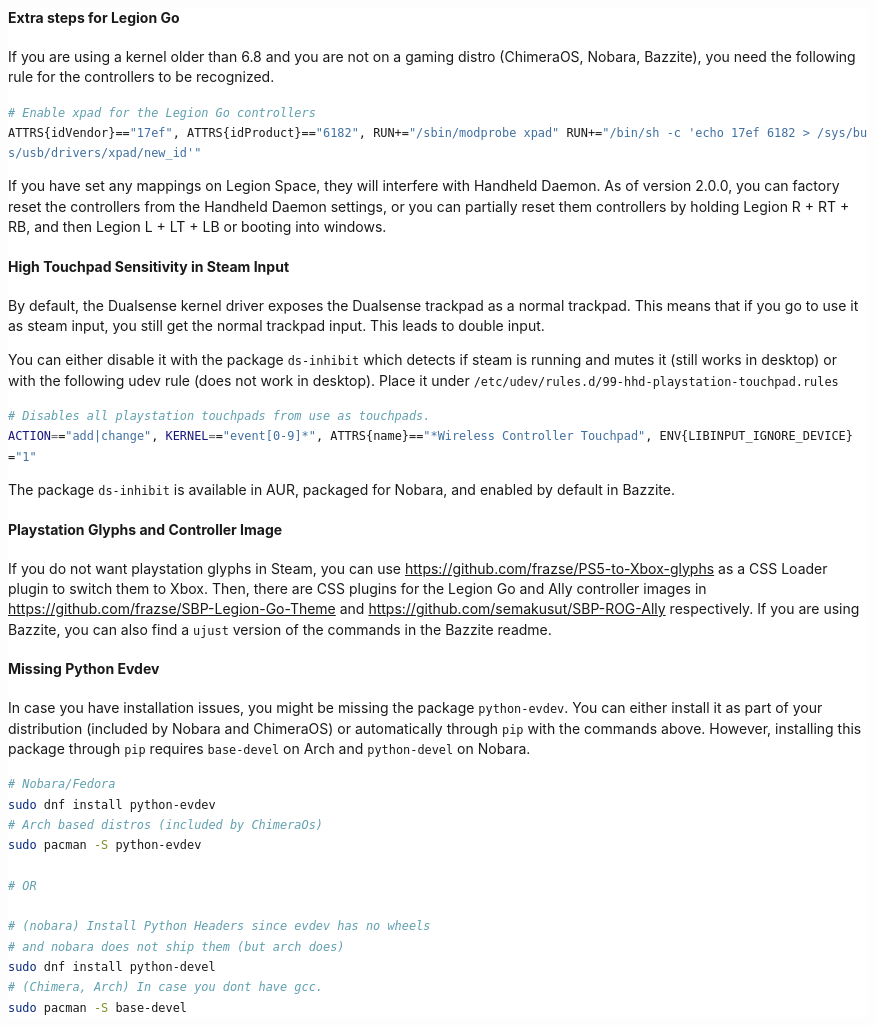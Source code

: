 #### Extra steps for Legion Go
If you are using a kernel older than 6.8 and you are not on a gaming distro
(ChimeraOS, Nobara, Bazzite), you need the following rule for the controllers
to be recognized.
```bash
# Enable xpad for the Legion Go controllers
ATTRS{idVendor}=="17ef", ATTRS{idProduct}=="6182", RUN+="/sbin/modprobe xpad" RUN+="/bin/sh -c 'echo 17ef 6182 > /sys/bus/usb/drivers/xpad/new_id'"
```

If you have set any mappings on Legion Space, they will interfere with Handheld
Daemon.
As of version 2.0.0, you can factory reset the controllers from the Handheld
Daemon settings, or you
can partially reset them controllers by holding Legion R + RT + RB, 
and then Legion L + LT + LB or booting into windows.

#### High Touchpad Sensitivity in Steam Input
By default, the Dualsense kernel driver exposes the Dualsense trackpad as a normal
trackpad.
This means that if you go to use it as steam input, you still get the normal
trackpad input.
This leads to double input.

You can either disable it with the package `ds-inhibit` which detects if steam
is running and mutes it (still works in desktop) or with the following udev rule 
(does not work in desktop).
Place it under `/etc/udev/rules.d/99-hhd-playstation-touchpad.rules`
```bash
# Disables all playstation touchpads from use as touchpads.
ACTION=="add|change", KERNEL=="event[0-9]*", ATTRS{name}=="*Wireless Controller Touchpad", ENV{LIBINPUT_IGNORE_DEVICE}="1"
```

The package `ds-inhibit` is available in AUR, packaged for Nobara, and enabled
by default in Bazzite.

#### Playstation Glyphs and Controller Image
If you do not want playstation glyphs in Steam, you can use https://github.com/frazse/PS5-to-Xbox-glyphs
as a CSS Loader plugin to switch them to Xbox.
Then, there are CSS plugins for the Legion Go and Ally controller images in
https://github.com/frazse/SBP-Legion-Go-Theme and 
https://github.com/semakusut/SBP-ROG-Ally respectively.
If you are using Bazzite, you can also find a `ujust` version of the commands in 
the Bazzite readme.

#### Missing Python Evdev
In case you have installation issues, you might be missing the package `python-evdev`.
You can either install it as part of your distribution (included by Nobara
and ChimeraOS) or automatically through `pip` with the commands above.
However, installing this package through `pip` requires `base-devel` on Arch and
`python-devel` on Nobara.
```bash
# Nobara/Fedora
sudo dnf install python-evdev
# Arch based distros (included by ChimeraOs)
sudo pacman -S python-evdev

# OR

# (nobara) Install Python Headers since evdev has no wheels
# and nobara does not ship them (but arch does)
sudo dnf install python-devel
# (Chimera, Arch) In case you dont have gcc.
sudo pacman -S base-devel
```